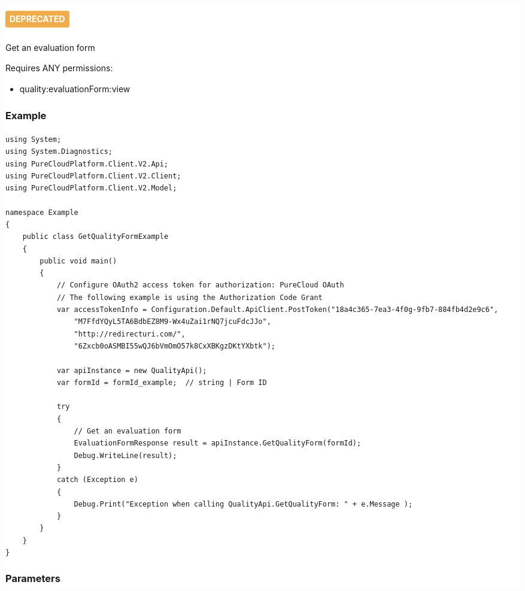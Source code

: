 <span style="background-color: #f0ad4e;display: inline-block;padding: 7px;font-weight: bold;line-height: 1;color: #ffffff;text-align: center;white-space: nowrap;vertical-align: baseline;border-radius: .25em;margin: 10px 0;">DEPRECATED</span>

Get an evaluation form

Requires ANY permissions: 

* quality:evaluationForm:view

### Example
```{"language":"csharp"}
using System;
using System.Diagnostics;
using PureCloudPlatform.Client.V2.Api;
using PureCloudPlatform.Client.V2.Client;
using PureCloudPlatform.Client.V2.Model;

namespace Example
{
    public class GetQualityFormExample
    {
        public void main()
        { 
            // Configure OAuth2 access token for authorization: PureCloud OAuth
            // The following example is using the Authorization Code Grant
            var accessTokenInfo = Configuration.Default.ApiClient.PostToken("18a4c365-7ea3-4f0g-9fb7-884fb4d2e9c6",
                "M7FfdYQyL5TA6BdbEZ8M9-Wx4uZai1rNQ7jcuFdcJJo",
                "http://redirecturi.com/",
                "6Zxcb0oASMBI55wQJ6bVmOmO57k8CxXBKgzDKtYXbtk");

            var apiInstance = new QualityApi();
            var formId = formId_example;  // string | Form ID

            try
            { 
                // Get an evaluation form
                EvaluationFormResponse result = apiInstance.GetQualityForm(formId);
                Debug.WriteLine(result);
            }
            catch (Exception e)
            {
                Debug.Print("Exception when calling QualityApi.GetQualityForm: " + e.Message );
            }
        }
    }
}
```

### Parameters

